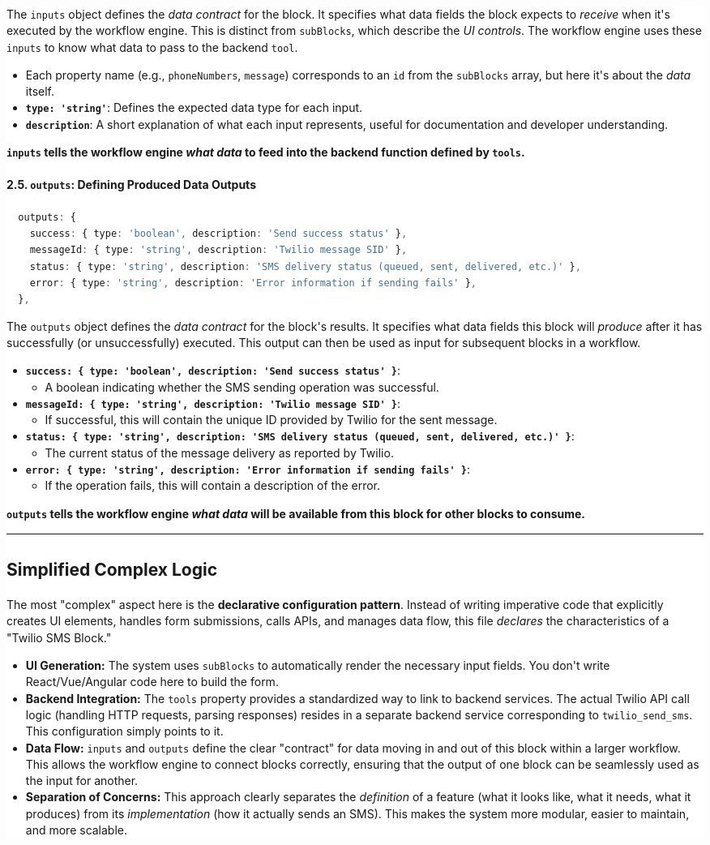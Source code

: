 The `inputs` object defines the *data contract* for the block. It specifies what data fields the block expects to *receive* when it's executed by the workflow engine. This is distinct from `subBlocks`, which describe the *UI controls*. The workflow engine uses these `inputs` to know what data to pass to the backend `tool`.

*   Each property name (e.g., `phoneNumbers`, `message`) corresponds to an `id` from the `subBlocks` array, but here it's about the *data* itself.
*   **`type: 'string'`**: Defines the expected data type for each input.
*   **`description`**: A short explanation of what each input represents, useful for documentation and developer understanding.

**`inputs` tells the workflow engine *what data* to feed into the backend function defined by `tools`.**

#### 2.5. `outputs`: Defining Produced Data Outputs

```typescript
  outputs: {
    success: { type: 'boolean', description: 'Send success status' },
    messageId: { type: 'string', description: 'Twilio message SID' },
    status: { type: 'string', description: 'SMS delivery status (queued, sent, delivered, etc.)' },
    error: { type: 'string', description: 'Error information if sending fails' },
  },
```

The `outputs` object defines the *data contract* for the block's results. It specifies what data fields this block will *produce* after it has successfully (or unsuccessfully) executed. This output can then be used as input for subsequent blocks in a workflow.

*   **`success: { type: 'boolean', description: 'Send success status' }`**:
    *   A boolean indicating whether the SMS sending operation was successful.
*   **`messageId: { type: 'string', description: 'Twilio message SID' }`**:
    *   If successful, this will contain the unique ID provided by Twilio for the sent message.
*   **`status: { type: 'string', description: 'SMS delivery status (queued, sent, delivered, etc.)' }`**:
    *   The current status of the message delivery as reported by Twilio.
*   **`error: { type: 'string', description: 'Error information if sending fails' }`**:
    *   If the operation fails, this will contain a description of the error.

**`outputs` tells the workflow engine *what data* will be available from this block for other blocks to consume.**

---

## Simplified Complex Logic

The most "complex" aspect here is the **declarative configuration pattern**. Instead of writing imperative code that explicitly creates UI elements, handles form submissions, calls APIs, and manages data flow, this file *declares* the characteristics of a "Twilio SMS Block."

*   **UI Generation:** The system uses `subBlocks` to automatically render the necessary input fields. You don't write React/Vue/Angular code here to build the form.
*   **Backend Integration:** The `tools` property provides a standardized way to link to backend services. The actual Twilio API call logic (handling HTTP requests, parsing responses) resides in a separate backend service corresponding to `twilio_send_sms`. This configuration simply points to it.
*   **Data Flow:** `inputs` and `outputs` define the clear "contract" for data moving in and out of this block within a larger workflow. This allows the workflow engine to connect blocks correctly, ensuring that the output of one block can be seamlessly used as the input for another.
*   **Separation of Concerns:** This approach clearly separates the *definition* of a feature (what it looks like, what it needs, what it produces) from its *implementation* (how it actually sends an SMS). This makes the system more modular, easier to maintain, and more scalable.
